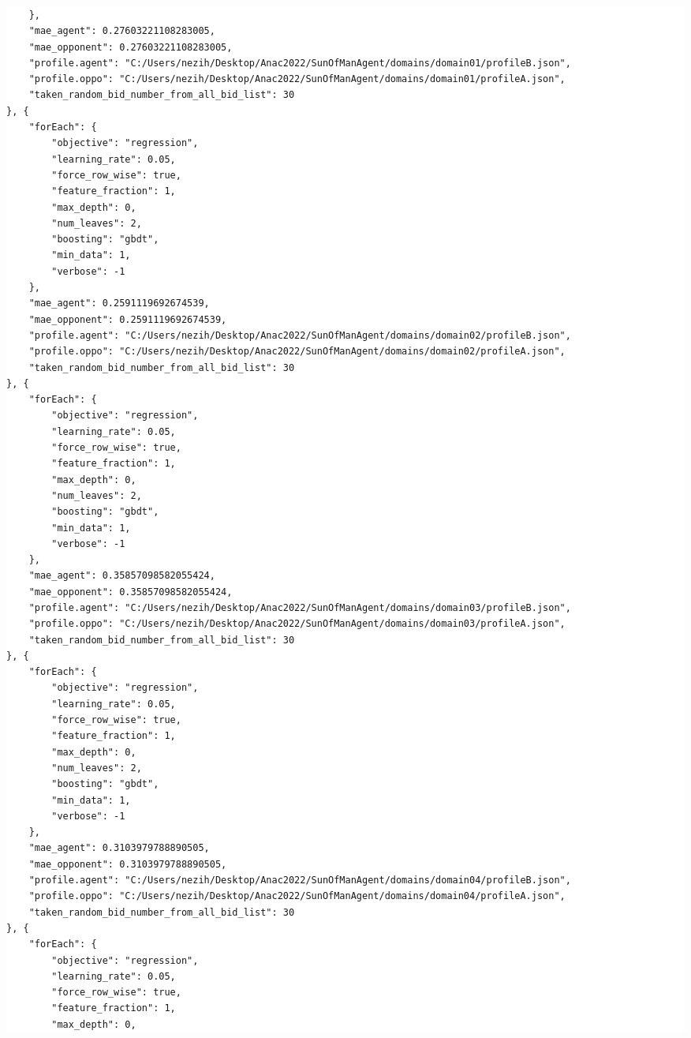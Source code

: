         },
        "mae_agent": 0.27603221108283005,
        "mae_opponent": 0.27603221108283005,
        "profile.agent": "C:/Users/nezih/Desktop/Anac2022/SunOfManAgent/domains/domain01/profileB.json",
        "profile.oppo": "C:/Users/nezih/Desktop/Anac2022/SunOfManAgent/domains/domain01/profileA.json",
        "taken_random_bid_number_from_all_bid_list": 30
    }, {
        "forEach": {
            "objective": "regression",
            "learning_rate": 0.05,
            "force_row_wise": true,
            "feature_fraction": 1,
            "max_depth": 0,
            "num_leaves": 2,
            "boosting": "gbdt",
            "min_data": 1,
            "verbose": -1
        },
        "mae_agent": 0.2591119692674539,
        "mae_opponent": 0.2591119692674539,
        "profile.agent": "C:/Users/nezih/Desktop/Anac2022/SunOfManAgent/domains/domain02/profileB.json",
        "profile.oppo": "C:/Users/nezih/Desktop/Anac2022/SunOfManAgent/domains/domain02/profileA.json",
        "taken_random_bid_number_from_all_bid_list": 30
    }, {
        "forEach": {
            "objective": "regression",
            "learning_rate": 0.05,
            "force_row_wise": true,
            "feature_fraction": 1,
            "max_depth": 0,
            "num_leaves": 2,
            "boosting": "gbdt",
            "min_data": 1,
            "verbose": -1
        },
        "mae_agent": 0.35857098582055424,
        "mae_opponent": 0.35857098582055424,
        "profile.agent": "C:/Users/nezih/Desktop/Anac2022/SunOfManAgent/domains/domain03/profileB.json",
        "profile.oppo": "C:/Users/nezih/Desktop/Anac2022/SunOfManAgent/domains/domain03/profileA.json",
        "taken_random_bid_number_from_all_bid_list": 30
    }, {
        "forEach": {
            "objective": "regression",
            "learning_rate": 0.05,
            "force_row_wise": true,
            "feature_fraction": 1,
            "max_depth": 0,
            "num_leaves": 2,
            "boosting": "gbdt",
            "min_data": 1,
            "verbose": -1
        },
        "mae_agent": 0.3103979788890505,
        "mae_opponent": 0.3103979788890505,
        "profile.agent": "C:/Users/nezih/Desktop/Anac2022/SunOfManAgent/domains/domain04/profileB.json",
        "profile.oppo": "C:/Users/nezih/Desktop/Anac2022/SunOfManAgent/domains/domain04/profileA.json",
        "taken_random_bid_number_from_all_bid_list": 30
    }, {
        "forEach": {
            "objective": "regression",
            "learning_rate": 0.05,
            "force_row_wise": true,
            "feature_fraction": 1,
            "max_depth": 0,